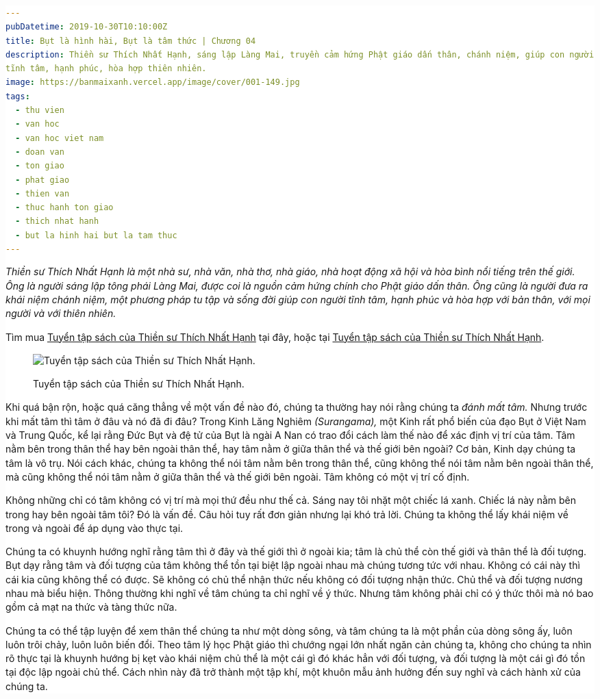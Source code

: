 ```yaml
---
pubDatetime: 2019-10-30T10:10:00Z
title: Bụt là hình hài, Bụt là tâm thức | Chương 04
description: Thiền sư Thích Nhất Hạnh, sáng lập Làng Mai, truyền cảm hứng Phật giáo dấn thân, chánh niệm, giúp con người tĩnh tâm, hạnh phúc, hòa hợp thiên nhiên.
image: https://banmaixanh.vercel.app/image/cover/001-149.jpg
tags:
  - thu vien
  - van hoc
  - van hoc viet nam
  - doan van
  - ton giao
  - phat giao
  - thien van
  - thuc hanh ton giao
  - thich nhat hanh
  - but la hinh hai but la tam thuc
---
```


_Thiền sư Thích Nhất Hạnh là một nhà sư, nhà văn, nhà thơ, nhà giáo, nhà hoạt động xã hội và hòa bình nổi tiếng trên thế giới. Ông là người sáng lập tông phái Làng Mai, được coi là nguồn cảm hứng chính cho Phật giáo dấn thân. Ông cũng là người đưa ra khái niệm chánh niệm, một phương pháp tu tập và sống đời giúp con người tĩnh tâm, hạnh phúc và hòa hợp với bản thân, với mọi người và với thiên nhiên._

Tìm mua [Tuyển tập sách của Thiền sư Thích Nhất Hạnh](https://shope.ee/2q52sL8Etn) tại đây, hoặc tại [Tuyển tập sách của Thiền sư Thích Nhất Hạnh](https://shope.ee/7zn92I83dd).

<figure><img src="https://banmaixanh.vercel.app/image/article/thich-nhat-hanh-0102.jpg" alt="Tuyển tập sách của Thiền sư Thích Nhất Hạnh." title="Tuyển tập sách của Thiền sư Thích Nhất Hạnh." height=100% width=100%><figcaption><p>Tuyển tập sách của Thiền sư Thích Nhất Hạnh.</p></figcaption></figure>

Khi quá bận rộn, hoặc quá căng thẳng về một vấn đề nào đó, chúng ta thường hay nói rằng chúng ta _đánh mất tâm._ Nhưng trước khi mất tâm thì tâm ở đâu và nó đã đi đâu? Trong Kinh Lăng Nghiêm _(Surangama),_ một Kinh rất phổ biến của đạo Bụt ở Việt Nam và Trung Quốc, kể lại rằng Đức Bụt và đệ tử của Bụt là ngài A Nan có trao đổi cách làm thế nào để xác định vị trí của tâm. Tâm nằm bên trong thân thể hay bên ngoài thân thể, hay tâm nằm ở giữa thân thể và thế giới bên ngoài? Cơ bản, Kinh dạy chúng ta tâm là vô trụ. Nói cách khác, chúng ta không thể nói tâm nằm bên trong thân thể, cũng không thể nói tâm nằm bên ngoài thân thể, mà cũng không thể nói tâm nằm ở giữa thân thể và thế giới bên ngoài. Tâm không có một vị trí cố định.

Không những chỉ có tâm không có vị trí mà mọi thứ đều như thế cả. Sáng nay tôi nhặt một chiếc lá xanh. Chiếc lá này nằm bên trong hay bên ngoài tâm tôi? Đó là vấn đề. Câu hỏi tuy rất đơn giản nhưng lại khó trả lời. Chúng ta không thể lấy khái niệm về trong và ngoài để áp dụng vào thực tại.

Chúng ta có khuynh hướng nghĩ rằng tâm thì ở đây và thế giới thì ở ngoài kia; tâm là chủ thể còn thế giới và thân thể là đối tượng. Bụt dạy rằng tâm và đối tượng của tâm không thể tồn tại biệt lập ngoài nhau mà chúng tương tức với nhau. Không có cái này thì cái kia cũng không thể có được. Sẽ không có chủ thể nhận thức nếu không có đối tượng nhận thức. Chủ thể và đối tượng nương nhau mà biểu hiện. Thông thường khi nghĩ về tâm chúng ta chỉ nghĩ về ý thức. Nhưng tâm không phải chỉ có ý thức thôi mà nó bao gồm cả mạt na thức và tàng thức nữa.

Chúng ta có thể tập luyện để xem thân thể chúng ta như một dòng sông, và tâm chúng ta là một phần của dòng sông ấy, luôn luôn trôi chảy, luôn luôn biến đổi. Theo tâm lý học Phật giáo thì chướng ngại lớn nhất ngăn cản chúng ta, không cho chúng ta nhìn rõ thực tại là khuynh hướng bị kẹt vào khái niệm chủ thể là một cái gì đó khác hẳn với đối tượng, và đối tượng là một cái gì đó tồn tại độc lập ngoài chủ thể. Cách nhìn này đã trở thành một tập khí, một khuôn mẫu ảnh hưởng đến suy nghĩ và cách hành xử của chúng ta.
